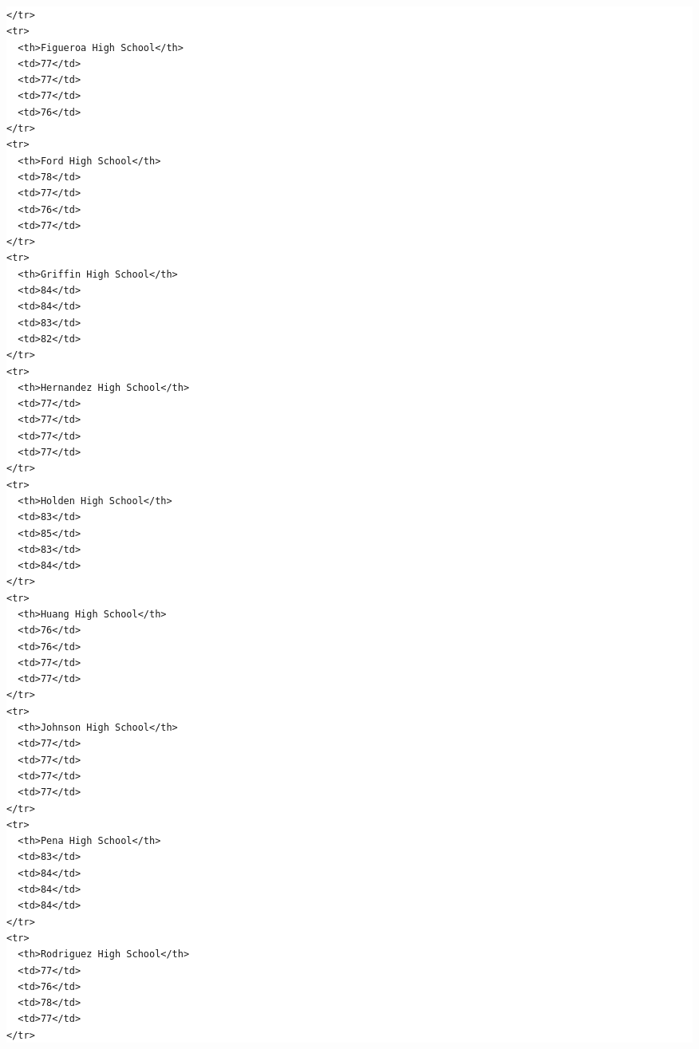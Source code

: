     </tr>
    <tr>
      <th>Figueroa High School</th>
      <td>77</td>
      <td>77</td>
      <td>77</td>
      <td>76</td>
    </tr>
    <tr>
      <th>Ford High School</th>
      <td>78</td>
      <td>77</td>
      <td>76</td>
      <td>77</td>
    </tr>
    <tr>
      <th>Griffin High School</th>
      <td>84</td>
      <td>84</td>
      <td>83</td>
      <td>82</td>
    </tr>
    <tr>
      <th>Hernandez High School</th>
      <td>77</td>
      <td>77</td>
      <td>77</td>
      <td>77</td>
    </tr>
    <tr>
      <th>Holden High School</th>
      <td>83</td>
      <td>85</td>
      <td>83</td>
      <td>84</td>
    </tr>
    <tr>
      <th>Huang High School</th>
      <td>76</td>
      <td>76</td>
      <td>77</td>
      <td>77</td>
    </tr>
    <tr>
      <th>Johnson High School</th>
      <td>77</td>
      <td>77</td>
      <td>77</td>
      <td>77</td>
    </tr>
    <tr>
      <th>Pena High School</th>
      <td>83</td>
      <td>84</td>
      <td>84</td>
      <td>84</td>
    </tr>
    <tr>
      <th>Rodriguez High School</th>
      <td>77</td>
      <td>76</td>
      <td>78</td>
      <td>77</td>
    </tr>